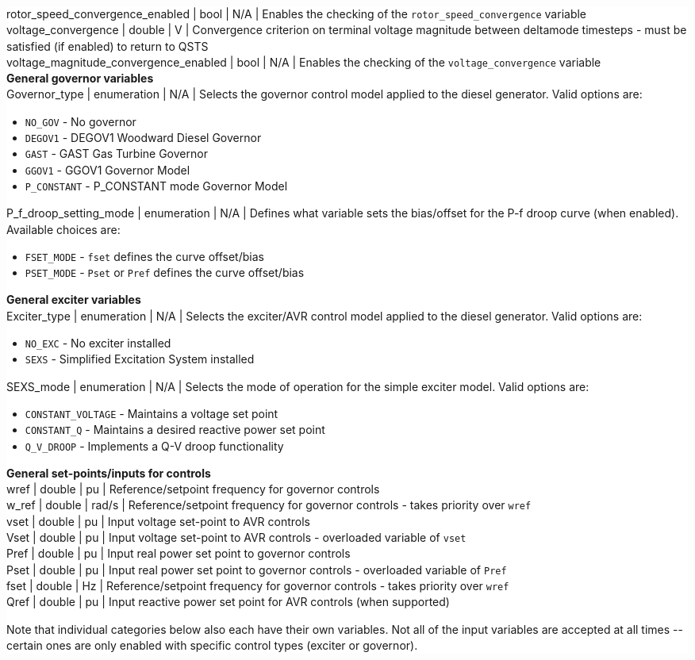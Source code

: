 rotor_speed_convergence_enabled  | bool  | N/A  | Enables the checking of the `rotor_speed_convergence` variable   
voltage_convergence  | double  | V  | Convergence criterion on terminal voltage magnitude between deltamode timesteps - must be satisfied (if enabled) to return to QSTS   
voltage_magnitude_convergence_enabled  | bool  | N/A  | Enables the checking of the `voltage_convergence` variable   
**General governor variables**  
Governor_type  | enumeration  | N/A  | Selects the governor control model applied to the diesel generator. Valid options are: 

  * `NO_GOV` \- No governor
  * `DEGOV1` \- DEGOV1 Woodward Diesel Governor
  * `GAST` \- GAST Gas Turbine Governor
  * `GGOV1` \- GGOV1 Governor Model
  * `P_CONSTANT` \- P_CONSTANT mode Governor Model

  
P_f_droop_setting_mode  | enumeration  | N/A  | Defines what variable sets the bias/offset for the P-f droop curve (when enabled). Available choices are: 

  * `FSET_MODE` \- `fset` defines the curve offset/bias
  * `PSET_MODE` \- `Pset` or `Pref` defines the curve offset/bias

  
**General exciter variables**  
Exciter_type  | enumeration  | N/A  | Selects the exciter/AVR control model applied to the diesel generator. Valid options are: 

  * `NO_EXC` \- No exciter installed
  * `SEXS` \- Simplified Excitation System installed

  
SEXS_mode  | enumeration  | N/A  | Selects the mode of operation for the simple exciter model. Valid options are: 

  * `CONSTANT_VOLTAGE` \- Maintains a voltage set point
  * `CONSTANT_Q` \- Maintains a desired reactive power set point
  * `Q_V_DROOP` \- Implements a Q-V droop functionality

  
**General set-points/inputs for controls**  
wref  | double  | pu  | Reference/setpoint frequency for governor controls   
w_ref  | double  | rad/s  | Reference/setpoint frequency for governor controls - takes priority over `wref`  
vset  | double  | pu  | Input voltage set-point to AVR controls   
Vset  | double  | pu  | Input voltage set-point to AVR controls - overloaded variable of `vset`  
Pref  | double  | pu  | Input real power set point to governor controls   
Pset  | double  | pu  | Input real power set point to governor controls - overloaded variable of `Pref`  
fset  | double  | Hz  | Reference/setpoint frequency for governor controls - takes priority over `wref`  
Qref  | double  | pu  | Input reactive power set point for AVR controls (when supported)   
  
Note that individual categories below also each have their own variables. Not all of the input variables are accepted at all times -- certain ones are only enabled with specific control types (exciter or governor). 
